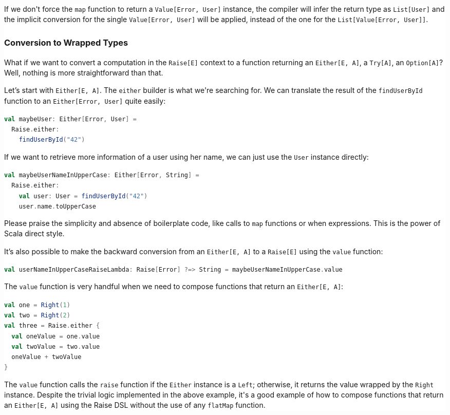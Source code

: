 If we don't force the `map` function to return a `Value[Error, User]` instance, the compiler will infer the return type as `List[User]` and the implicit conversion for the single `Value[Error, User]` will be applied, instead of the one for the `List[Value[Error, User]]`.

### Conversion to Wrapped Types

What if we want to convert a computation in the `Raise[E]` context to a function returning an `Either[E, A]`,
a `Try[A]`, an `Option[A]`? Well, nothing is more straightforward than that.

Let’s start with `Either[E, A]`. The `either` builder is what we're searching for. We can translate the result of
the `findUserById` function to an `Either[Error, User]` quite easily:

```scala 3
val maybeUser: Either[Error, User] =
  Raise.either:
    findUserById("42")
```

If we want to retrieve more information of a user using her name, we can just use the `User` instance directly:

```scala 3
val maybeUserNameInUpperCase: Either[Error, String] =
  Raise.either:
    val user: User = findUserById("42")
    user.name.toUpperCase
```

Please praise the simplicity and absence of boilerplate code, like calls to `map` functions or when expressions. This is
the power of Scala direct style.

It’s also possible to make the backward conversion from an `Either[E, A]` to a `Raise[E]` using the `value` function:

```scala 3
val userNameInUpperCaseRaiseLambda: Raise[Error] ?=> String = maybeUserNameInUpperCase.value
```

The `value` function is very handful when we need to compose functions that return an `Either[E, A]`:

```scala 3
val one = Right(1)
val two = Right(2)
val three = Raise.either {
  val oneValue = one.value
  val twoValue = two.value
  oneValue + twoValue
}
```

The `value` function calls the `raise` function if the `Either` instance is a `Left`; otherwise, it returns the value
wrapped by the `Right` instance. Despite the trivial logic implemented in the above example, it's a good example of how
to compose functions that return an `Either[E, A]` using the Raise DSL without the use of any `flatMap` function.
